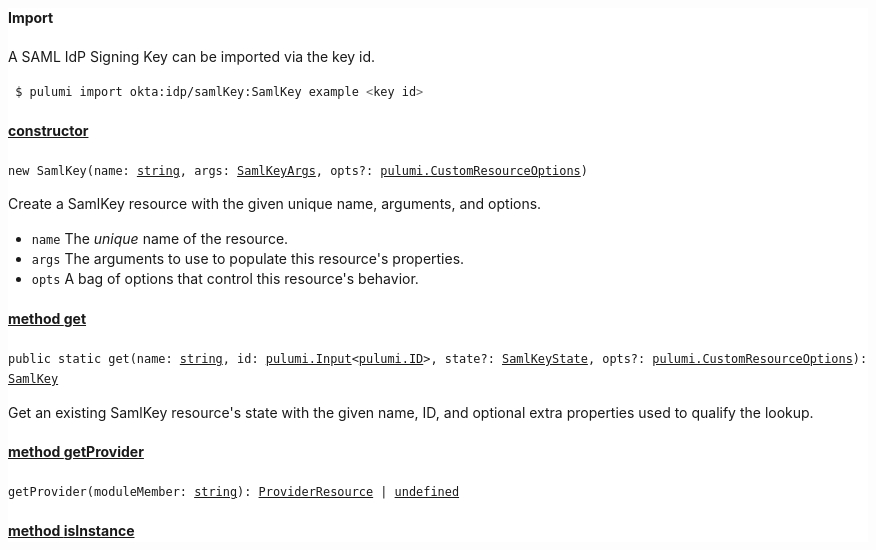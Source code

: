 #### Import

A SAML IdP Signing Key can be imported via the key id.

```sh
 $ pulumi import okta:idp/samlKey:SamlKey example <key id>
```

<h4 class="pdoc-member-header" id="SamlKey-constructor">
<a class="pdoc-child-name" href="https://github.com/pulumi/pulumi-okta/blob/d8223ec34121f866677918fc6244e020f13ce023/sdk/nodejs/idp/samlKey.ts#L86"> <b>constructor</b></a>
</h4>


<pre class="highlight"><code><span class='kd'></span><span class='kd'>new</span> SamlKey(name: <span class='kd'><a href='https://developer.mozilla.org/en-US/docs/Web/JavaScript/Reference/Global_Objects/String'>string</a></span>, args: <a href='#SamlKeyArgs'>SamlKeyArgs</a>, opts?: <a href='/docs/reference/pkg/nodejs/pulumi/pulumi/#CustomResourceOptions'>pulumi.CustomResourceOptions</a>)</code></pre>


Create a SamlKey resource with the given unique name, arguments, and options.

* `name` The _unique_ name of the resource.
* `args` The arguments to use to populate this resource&#39;s properties.
* `opts` A bag of options that control this resource&#39;s behavior.

<h4 class="pdoc-member-header" id="SamlKey-get">
<a class="pdoc-child-name" href="https://github.com/pulumi/pulumi-okta/blob/d8223ec34121f866677918fc6244e020f13ce023/sdk/nodejs/idp/samlKey.ts#L41">method <b>get</b></a>
</h4>


<pre class="highlight"><code><span class='kd'>public static </span>get(name: <span class='kd'><a href='https://developer.mozilla.org/en-US/docs/Web/JavaScript/Reference/Global_Objects/String'>string</a></span>, id: <a href='/docs/reference/pkg/nodejs/pulumi/pulumi/#Input'>pulumi.Input</a>&lt;<a href='/docs/reference/pkg/nodejs/pulumi/pulumi/#ID'>pulumi.ID</a>&gt;, state?: <a href='#SamlKeyState'>SamlKeyState</a>, opts?: <a href='/docs/reference/pkg/nodejs/pulumi/pulumi/#CustomResourceOptions'>pulumi.CustomResourceOptions</a>): <a href='#SamlKey'>SamlKey</a></code></pre>


Get an existing SamlKey resource's state with the given name, ID, and optional extra
properties used to qualify the lookup.

<h4 class="pdoc-member-header" id="SamlKey-getProvider">
<a class="pdoc-child-name" href="https://github.com/pulumi/pulumi-okta/blob/d8223ec34121f866677918fc6244e020f13ce023/sdk/nodejs/idp/samlKey.ts#L31">method <b>getProvider</b></a>
</h4>


<pre class="highlight"><code><span class='kd'></span>getProvider(moduleMember: <span class='kd'><a href='https://developer.mozilla.org/en-US/docs/Web/JavaScript/Reference/Global_Objects/String'>string</a></span>): <a href='/docs/reference/pkg/nodejs/pulumi/pulumi/#ProviderResource'>ProviderResource</a> | <span class='kd'><a href='https://developer.mozilla.org/en-US/docs/Web/JavaScript/Reference/Global_Objects/undefined'>undefined</a></span></code></pre>

<h4 class="pdoc-member-header" id="SamlKey-isInstance">
<a class="pdoc-child-name" href="https://github.com/pulumi/pulumi-okta/blob/d8223ec34121f866677918fc6244e020f13ce023/sdk/nodejs/idp/samlKey.ts#L52">method <b>isInstance</b></a>
</h4>
